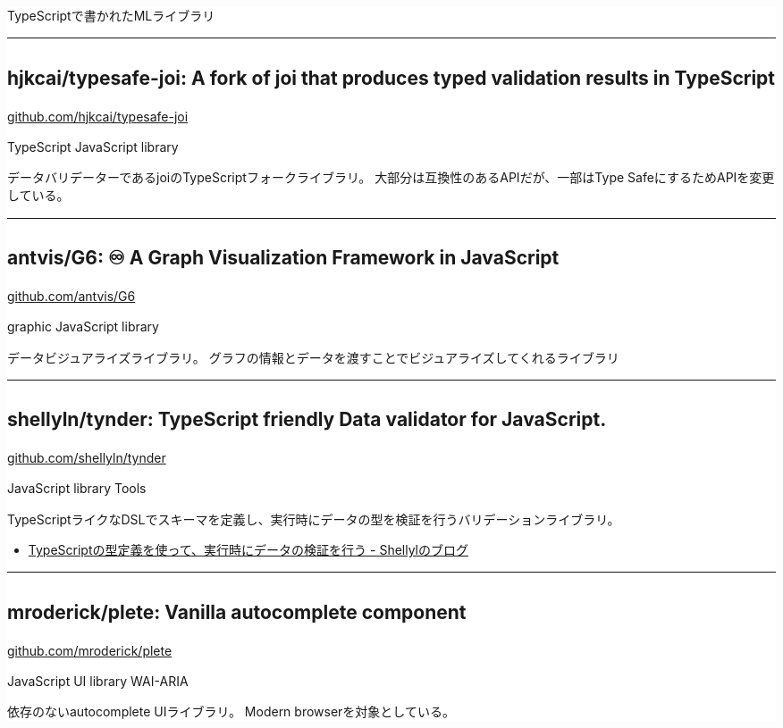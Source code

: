 TypeScriptで書かれたMLライブラリ


----

## hjkcai/typesafe-joi: A fork of joi that produces typed validation results in TypeScript
[github.com/hjkcai/typesafe-joi](https://github.com/hjkcai/typesafe-joi "hjkcai/typesafe-joi: A fork of joi that produces typed validation results in TypeScript")
<p class="jser-tags jser-tag-icon"><span class="jser-tag">TypeScript</span> <span class="jser-tag">JavaScript</span> <span class="jser-tag">library</span></p>

データバリデーターであるjoiのTypeScriptフォークライブラリ。
大部分は互換性のあるAPIだが、一部はType SafeにするためAPIを変更している。


----

## antvis/G6: ♾ A Graph Visualization Framework in JavaScript
[github.com/antvis/G6](https://github.com/antvis/G6 "antvis/G6: ♾ A Graph Visualization Framework in JavaScript")
<p class="jser-tags jser-tag-icon"><span class="jser-tag">graphic</span> <span class="jser-tag">JavaScript</span> <span class="jser-tag">library</span></p>

データビジュアライズライブラリ。
グラフの情報とデータを渡すことでビジュアライズしてくれるライブラリ


----

## shellyln/tynder: TypeScript friendly Data validator for JavaScript.
[github.com/shellyln/tynder](https://github.com/shellyln/tynder "shellyln/tynder: TypeScript friendly Data validator for JavaScript.")
<p class="jser-tags jser-tag-icon"><span class="jser-tag">JavaScript</span> <span class="jser-tag">library</span> <span class="jser-tag">Tools</span></p>

TypeScriptライクなDSLでスキーマを定義し、実行時にデータの型を検証を行うバリデーションライブラリ。

- [TypeScriptの型定義を使って、実行時にデータの検証を行う - Shellylのブログ](https://shellyln.hatenablog.com/entry/2020/01/05/161345 "TypeScriptの型定義を使って、実行時にデータの検証を行う - Shellylのブログ")

----

## mroderick/plete: Vanilla autocomplete component
[github.com/mroderick/plete](https://github.com/mroderick/plete "mroderick/plete: Vanilla autocomplete component")
<p class="jser-tags jser-tag-icon"><span class="jser-tag">JavaScript</span> <span class="jser-tag">UI</span> <span class="jser-tag">library</span> <span class="jser-tag">WAI-ARIA</span></p>

依存のないautocomplete UIライブラリ。
Modern browserを対象としている。
